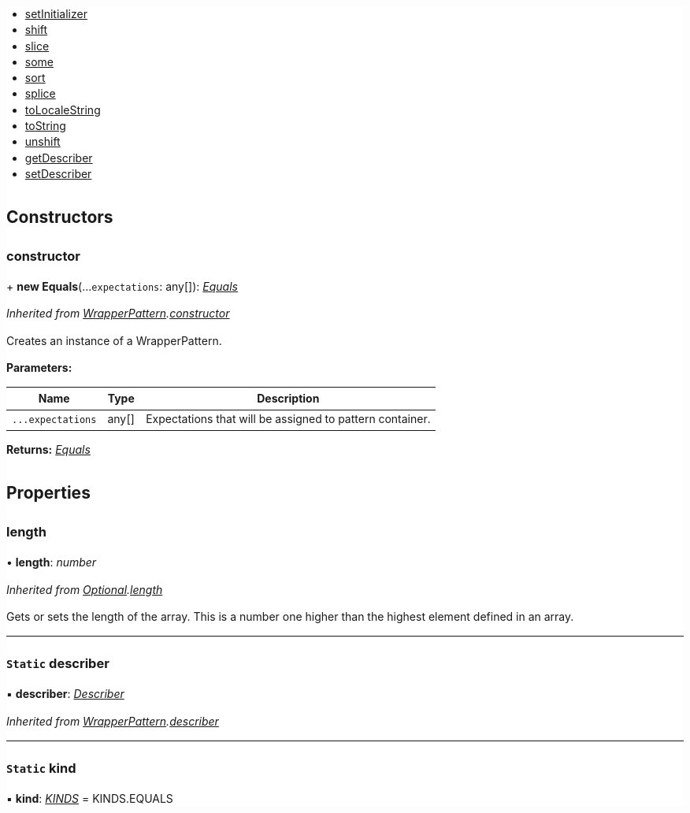 * [setInitializer](equals.md#setinitializer)
* [shift](equals.md#shift)
* [slice](equals.md#slice)
* [some](equals.md#some)
* [sort](equals.md#sort)
* [splice](equals.md#splice)
* [toLocaleString](equals.md#tolocalestring)
* [toString](equals.md#tostring)
* [unshift](equals.md#unshift)
* [getDescriber](equals.md#static-getdescriber)
* [setDescriber](equals.md#static-setdescriber)

## Constructors

###  constructor

\+ **new Equals**(...`expectations`: any[]): *[Equals](equals.md)*

*Inherited from [WrapperPattern](wrapperpattern.md).[constructor](wrapperpattern.md#constructor)*

Creates an instance of a WrapperPattern.

**Parameters:**

Name | Type | Description |
------ | ------ | ------ |
`...expectations` | any[] | Expectations that will be assigned to pattern container.  |

**Returns:** *[Equals](equals.md)*

## Properties

###  length

• **length**: *number*

*Inherited from [Optional](optional.md).[length](optional.md#length)*

Gets or sets the length of the array. This is a number one higher than the highest element defined in an array.

___

### `Static` describer

▪ **describer**: *[Describer](../interfaces/types.describer.md)*

*Inherited from [WrapperPattern](wrapperpattern.md).[describer](wrapperpattern.md#static-describer)*

___

### `Static` kind

▪ **kind**: *[KINDS](../enums/kinds.md)* = KINDS.EQUALS
